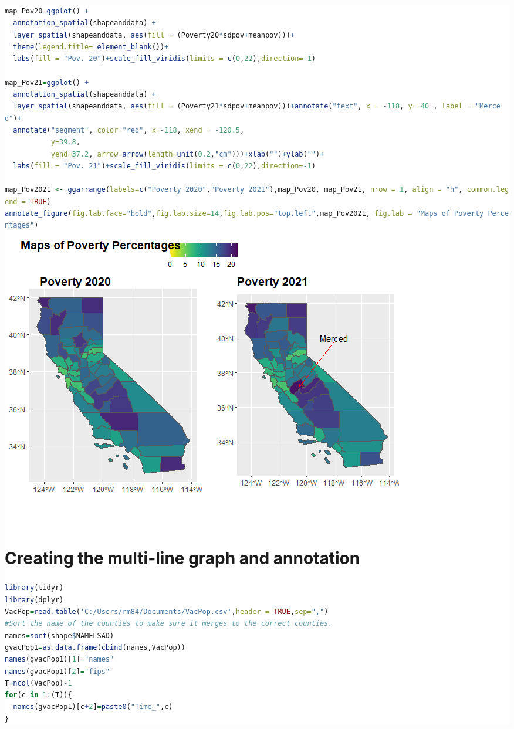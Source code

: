 ``` r
map_Pov20=ggplot() +
  annotation_spatial(shapeanddata) +
  layer_spatial(shapeanddata, aes(fill = (Poverty20*sdpov+meanpov)))+
  theme(legend.title= element_blank())+
  labs(fill = "Pov. 20")+scale_fill_viridis(limits = c(0,22),direction=-1)

map_Pov21=ggplot() +
  annotation_spatial(shapeanddata) +
  layer_spatial(shapeanddata, aes(fill = (Poverty21*sdpov+meanpov)))+annotate("text", x = -118, y =40 , label = "Merced")+
  annotate("segment", color="red", x=-118, xend = -120.5, 
           y=39.8, 
           yend=37.2, arrow=arrow(length=unit(0.2,"cm")))+xlab("")+ylab("")+
  labs(fill = "Pov. 21")+scale_fill_viridis(limits = c(0,22),direction=-1)

map_Pov2021 <- ggarrange(labels=c("Poverty 2020","Poverty 2021"),map_Pov20, map_Pov21, nrow = 1, align = "h", common.legend = TRUE)
annotate_figure(fig.lab.face="bold",fig.lab.size=14,fig.lab.pos="top.left",map_Pov2021, fig.lab = "Maps of Poverty Percentages")
```

![](/assets/img/2023-10-02-Intro_to_Spatial_Tools_and_Files/unnamed-chunk-5-1.png)

# Creating the multi-line graph and annotation

``` r
library(tidyr)
library(dplyr)
VacPop=read.table('C:/Users/rm84/Documents/VacPop.csv',header = TRUE,sep=",")
#Sort the name of the counties to make sure it merges to the correct counties.
names=sort(shape$NAMELSAD)
gvacPop1=as.data.frame(cbind(names,VacPop))
names(gvacPop1)[1]="names"
names(gvacPop1)[2]="fips"
T=ncol(VacPop)-1
for(c in 1:(T)){
  names(gvacPop1)[c+2]=paste0("Time_",c)
} 
```